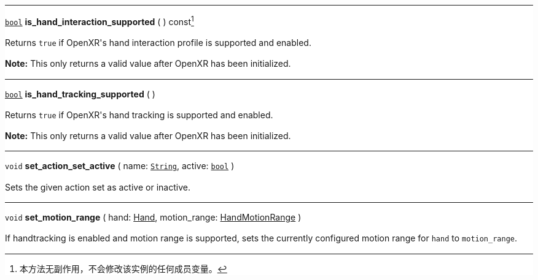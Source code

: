 

---

<div id="_class_openxrinterface_method_is_hand_interaction_supported"></div>

[`bool`](class_bool.md) **is_hand_interaction_supported** ( ) const[^const]<div id="class_openxrinterface_method_is_hand_interaction_supported"></div>

Returns `true` if OpenXR's hand interaction profile is supported and enabled.

 **Note:** This only returns a valid value after OpenXR has been initialized.



---

<div id="_class_openxrinterface_method_is_hand_tracking_supported"></div>

[`bool`](class_bool.md) **is_hand_tracking_supported** ( )<div id="class_openxrinterface_method_is_hand_tracking_supported"></div>

Returns `true` if OpenXR's hand tracking is supported and enabled.

 **Note:** This only returns a valid value after OpenXR has been initialized.



---

<div id="_class_openxrinterface_method_set_action_set_active"></div>

`void` **set_action_set_active** ( name: [`String`](class_string.md), active: [`bool`](class_bool.md) )<div id="class_openxrinterface_method_set_action_set_active"></div>

Sets the given action set as active or inactive.



---

<div id="_class_openxrinterface_method_set_motion_range"></div>

`void` **set_motion_range** ( hand: [Hand](#enum_openxrinterface_hand), motion_range: [HandMotionRange](#enum_openxrinterface_handmotionrange) )<div id="class_openxrinterface_method_set_motion_range"></div>

If handtracking is enabled and motion range is supported, sets the currently configured motion range for `hand` to `motion_range`.

[^virtual]: 本方法通常需要用户覆盖才能生效。
[^const]: 本方法无副作用，不会修改该实例的任何成员变量。
[^vararg]: 本方法除了能接受在此处描述的参数外，还能够继续接受任意数量的参数。
[^constructor]: 本方法用于构造某个类型。
[^static]: 调用本方法无需实例，可直接使用类名进行调用。
[^operator]: 本方法描述的是使用本类型作为左操作数的有效运算符。
[^bitfield]: 这个值是由下列位标志构成位掩码的整数。
[^void]: 无返回值。
